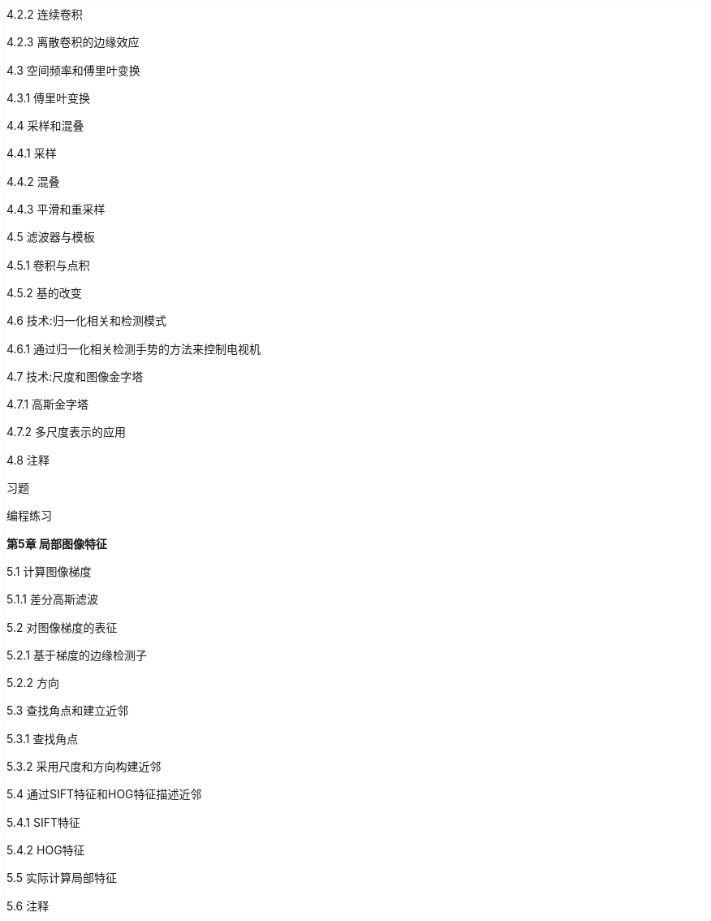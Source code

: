 4.2.2 连续卷积

4.2.3 离散卷积的边缘效应

4.3 空间频率和傅里叶变换

4.3.1 傅里叶变换

4.4 采样和混叠

4.4.1 采样

4.4.2 混叠

4.4.3 平滑和重采样

4.5 滤波器与模板

4.5.1 卷积与点积

4.5.2 基的改变

4.6 技术:归一化相关和检测模式

4.6.1 通过归一化相关检测手势的方法来控制电视机

4.7 技术:尺度和图像金字塔

4.7.1 高斯金字塔

4.7.2 多尺度表示的应用

4.8 注释

习题

编程练习

**第5章 局部图像特征**

5.1 计算图像梯度

5.1.1 差分高斯滤波

5.2 对图像梯度的表征

5.2.1 基于梯度的边缘检测子

5.2.2 方向

5.3 查找角点和建立近邻

5.3.1 查找角点

5.3.2 采用尺度和方向构建近邻

5.4 通过SIFT特征和HOG特征描述近邻

5.4.1 SIFT特征

5.4.2 HOG特征

5.5 实际计算局部特征

5.6 注释
